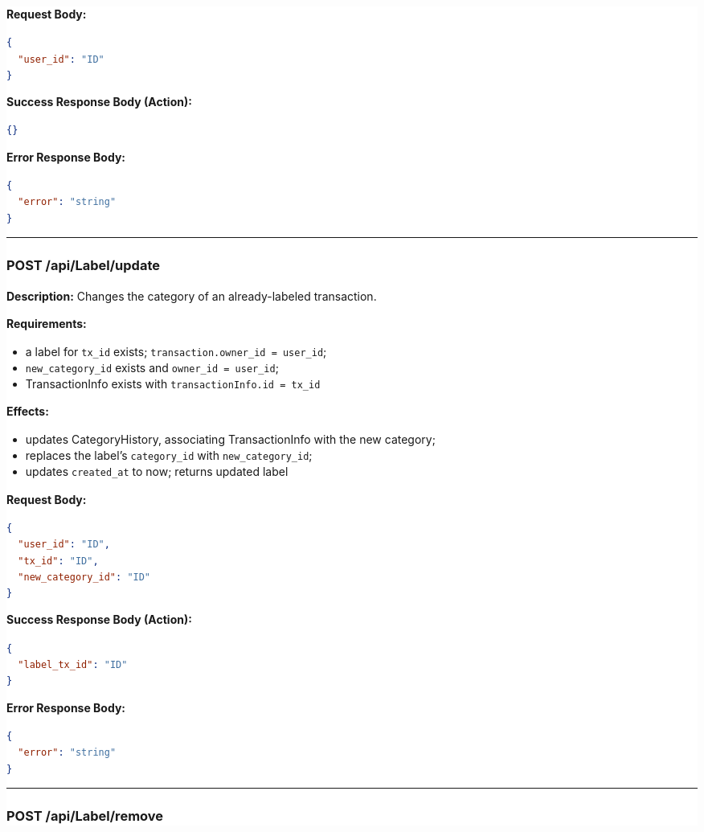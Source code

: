 **Request Body:**
```json
{
  "user_id": "ID"
}
```

**Success Response Body (Action):**
```json
{}
```

**Error Response Body:**
```json
{
  "error": "string"
}
```
---
### POST /api/Label/update

**Description:** Changes the category of an already-labeled transaction.

**Requirements:**
- a label for `tx_id` exists; `transaction.owner_id = user_id`;
- `new_category_id` exists and `owner_id = user_id`;
- TransactionInfo exists with `transactionInfo.id = tx_id`

**Effects:**
- updates CategoryHistory, associating TransactionInfo with the new category;
- replaces the label’s `category_id` with `new_category_id`;
- updates `created_at` to now; returns updated label

**Request Body:**
```json
{
  "user_id": "ID",
  "tx_id": "ID",
  "new_category_id": "ID"
}
```

**Success Response Body (Action):**
```json
{
  "label_tx_id": "ID"
}
```

**Error Response Body:**
```json
{
  "error": "string"
}
```
---
### POST /api/Label/remove

